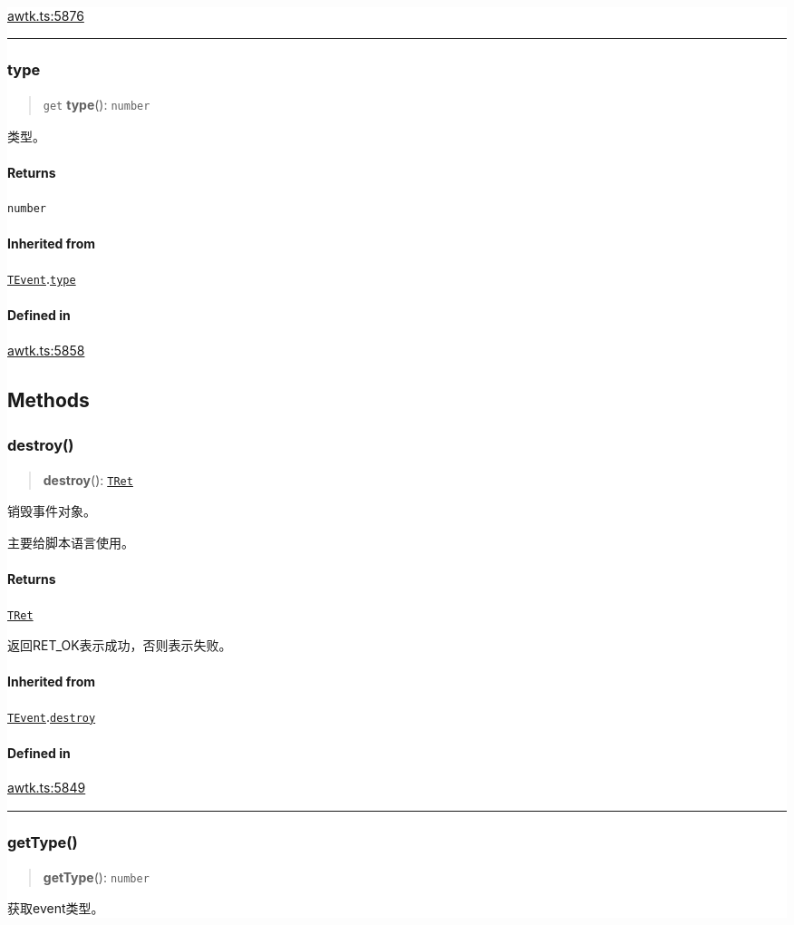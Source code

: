 [awtk.ts:5876](https://github.com/zlgopen/awtk-binding/blob/1e0945ae06a2e3b3a4ad0ffa625288088a8ac5d4/tools/code_gen/js/output/awtk.ts#L5876)

***

### type

> `get` **type**(): `number`

类型。

#### Returns

`number`

#### Inherited from

[`TEvent`](TEvent.md).[`type`](TEvent.md#type)

#### Defined in

[awtk.ts:5858](https://github.com/zlgopen/awtk-binding/blob/1e0945ae06a2e3b3a4ad0ffa625288088a8ac5d4/tools/code_gen/js/output/awtk.ts#L5858)

## Methods

### destroy()

> **destroy**(): [`TRet`](../enumerations/TRet.md)

销毁事件对象。

主要给脚本语言使用。

#### Returns

[`TRet`](../enumerations/TRet.md)

返回RET_OK表示成功，否则表示失败。

#### Inherited from

[`TEvent`](TEvent.md).[`destroy`](TEvent.md#destroy)

#### Defined in

[awtk.ts:5849](https://github.com/zlgopen/awtk-binding/blob/1e0945ae06a2e3b3a4ad0ffa625288088a8ac5d4/tools/code_gen/js/output/awtk.ts#L5849)

***

### getType()

> **getType**(): `number`

获取event类型。
